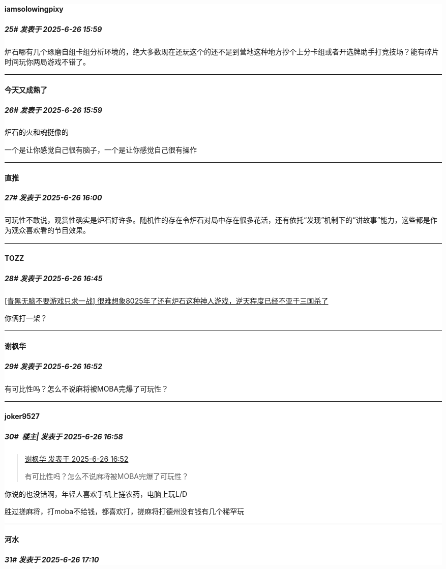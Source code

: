 ####  iamsolowingpixy  
##### 25#       发表于 2025-6-26 15:59

炉石哪有几个琢磨自组卡组分析环境的，绝大多数现在还玩这个的还不是到营地这种地方抄个上分卡组或者开选牌助手打竞技场？能有碎片时间玩你两局游戏不错了。

*****

####  今天又成熟了  
##### 26#       发表于 2025-6-26 15:59

炉石的火和魂挺像的

一个是让你感觉自己很有脑子，一个是让你感觉自己很有操作

*****

####  直推  
##### 27#       发表于 2025-6-26 16:00

可玩性不敢说，观赏性确实是炉石好许多。随机性的存在令炉石对局中存在很多花活，还有依托“发现”机制下的“讲故事”能力，这些都是作为观众喜欢看的节目效果。

*****

####  TOZZ  
##### 28#       发表于 2025-6-26 16:45

[[青黑无脑不要游戏只求一战] 很难想象8025年了还有炉石这种神人游戏，逆天程度已经不亚于三国杀了](https://stage1st.com/2b/forum.php?mod=viewthread&amp;tid=2253361)

你俩打一架？

*****

####  谢枫华  
##### 29#       发表于 2025-6-26 16:52

有可比性吗？怎么不说麻将被MOBA完爆了可玩性？

*****

####  joker9527  
##### 30#         楼主| 发表于 2025-6-26 16:58

<blockquote><a href="httphttps://stage1st.com/2b/forum.php?mod=redirect&amp;goto=findpost&amp;pid=68004708&amp;ptid=2254906" target="_blank">谢枫华 发表于 2025-6-26 16:52</a>

有可比性吗？怎么不说麻将被MOBA完爆了可玩性？</blockquote>
你说的也没错啊，年轻人喜欢手机上搓农药，电脑上玩L/D 

胜过搓麻将，打moba不给钱，都喜欢打，搓麻将打德州没有钱有几个稀罕玩

*****

####  河水  
##### 31#       发表于 2025-6-26 17:10
